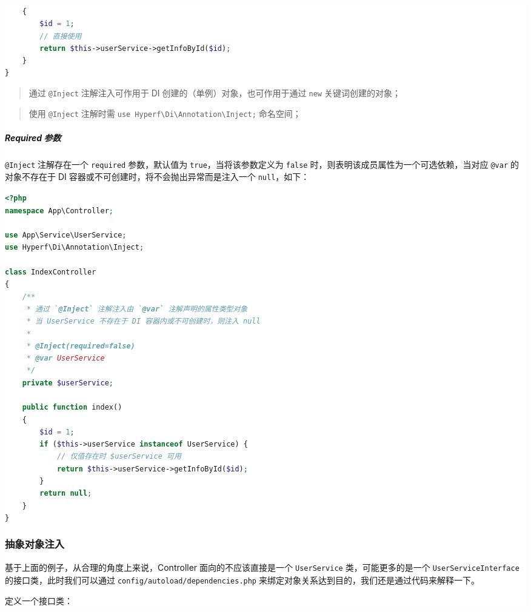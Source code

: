 ```php
    {
        $id = 1;
        // 直接使用
        return $this->userService->getInfoById($id);    
    }
}
```

> 通过 `@Inject` 注解注入可作用于 DI 创建的（单例）对象，也可作用于通过 `new` 关键词创建的对象；

> 使用 `@Inject` 注解时需 `use Hyperf\Di\Annotation\Inject;` 命名空间；

##### Required 参数

`@Inject` 注解存在一个 `required` 参数，默认值为 `true`，当将该参数定义为 `false` 时，则表明该成员属性为一个可选依赖，当对应 `@var` 的对象不存在于 DI
容器或不可创建时，将不会抛出异常而是注入一个 `null`，如下：

```php
<?php
namespace App\Controller;

use App\Service\UserService;
use Hyperf\Di\Annotation\Inject;

class IndexController
{
    /**
     * 通过 `@Inject` 注解注入由 `@var` 注解声明的属性类型对象
     * 当 UserService 不存在于 DI 容器内或不可创建时，则注入 null
     * 
     * @Inject(required=false) 
     * @var UserService
     */
    private $userService;
    
    public function index()
    {
        $id = 1;
        if ($this->userService instanceof UserService) {
            // 仅值存在时 $userService 可用
            return $this->userService->getInfoById($id);    
        }
        return null;
    }
}
```

### 抽象对象注入

基于上面的例子，从合理的角度上来说，Controller 面向的不应该直接是一个 `UserService` 类，可能更多的是一个 `UserServiceInterface`
的接口类，此时我们可以通过 `config/autoload/dependencies.php` 来绑定对象关系达到目的，我们还是通过代码来解释一下。

定义一个接口类：
